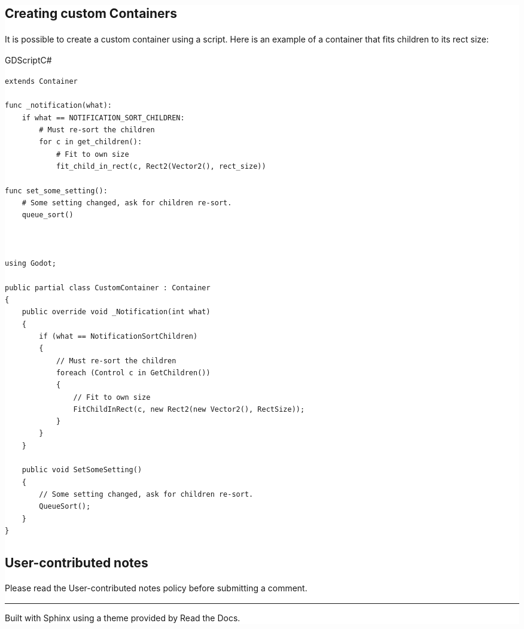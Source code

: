 ## Creating custom Containers

It is possible to create a custom container using a script. Here is an example
of a container that fits children to its rect size:

GDScriptC#

    
    
    extends Container
    
    func _notification(what):
        if what == NOTIFICATION_SORT_CHILDREN:
            # Must re-sort the children
            for c in get_children():
                # Fit to own size
                fit_child_in_rect(c, Rect2(Vector2(), rect_size))
    
    func set_some_setting():
        # Some setting changed, ask for children re-sort.
        queue_sort()
    
    
    
    using Godot;
    
    public partial class CustomContainer : Container
    {
        public override void _Notification(int what)
        {
            if (what == NotificationSortChildren)
            {
                // Must re-sort the children
                foreach (Control c in GetChildren())
                {
                    // Fit to own size
                    FitChildInRect(c, new Rect2(new Vector2(), RectSize));
                }
            }
        }
    
        public void SetSomeSetting()
        {
            // Some setting changed, ask for children re-sort.
            QueueSort();
        }
    }
    

## User-contributed notes

Please read the User-contributed notes policy before submitting a comment.

* * *

Built with Sphinx using a theme provided by Read the Docs.

